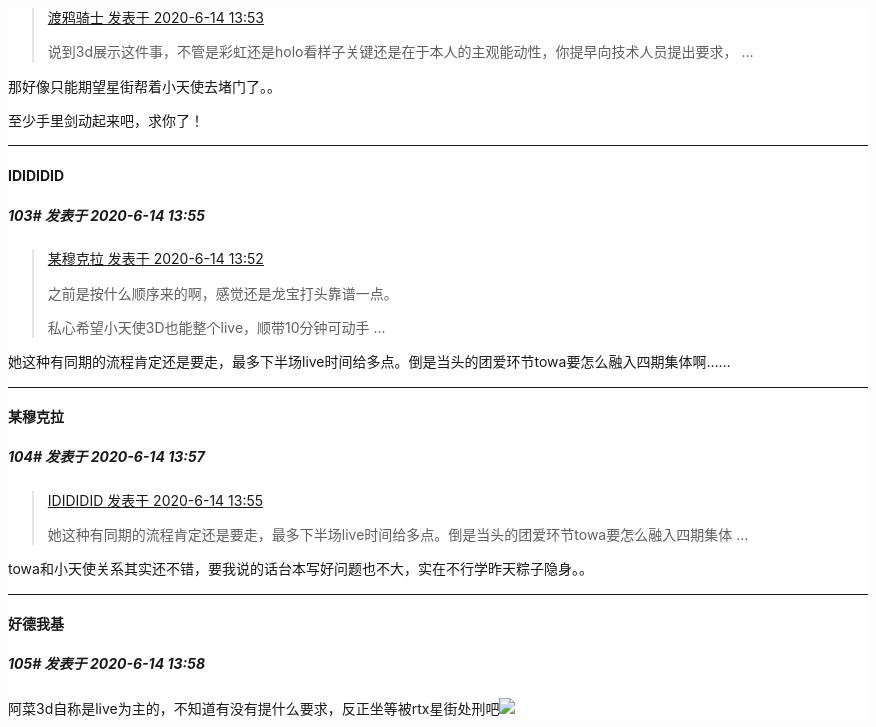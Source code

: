 

<blockquote><a href="httphttps://bbs.saraba1st.com/2b/forum.php?mod=redirect&amp;goto=findpost&amp;pid=47800429&amp;ptid=1941579" target="_blank">渡鸦骑士 发表于 2020-6-14 13:53</a>

说到3d展示这件事，不管是彩虹还是holo看样子关键还是在于本人的主观能动性，你提早向技术人员提出要求， ...</blockquote>
那好像只能期望星街帮着小天使去堵门了。。

至少手里剑动起来吧，求你了！







-----

####  IDIDIDID  
##### 103#       发表于 2020-6-14 13:55



<blockquote><a href="httphttps://bbs.saraba1st.com/2b/forum.php?mod=redirect&amp;goto=findpost&amp;pid=47800407&amp;ptid=1941579" target="_blank">某穆克拉 发表于 2020-6-14 13:52</a>

之前是按什么顺序来的啊，感觉还是龙宝打头靠谱一点。

私心希望小天使3D也能整个live，顺带10分钟可动手 ...</blockquote>
她这种有同期的流程肯定还是要走，最多下半场live时间给多点。倒是当头的团爱环节towa要怎么融入四期集体啊……







-----

####  某穆克拉  
##### 104#       发表于 2020-6-14 13:57



<blockquote><a href="httphttps://bbs.saraba1st.com/2b/forum.php?mod=redirect&amp;goto=findpost&amp;pid=47800441&amp;ptid=1941579" target="_blank">IDIDIDID 发表于 2020-6-14 13:55</a>

她这种有同期的流程肯定还是要走，最多下半场live时间给多点。倒是当头的团爱环节towa要怎么融入四期集体 ...</blockquote>
towa和小天使关系其实还不错，要我说的话台本写好问题也不大，实在不行学昨天粽子隐身。。







-----

####  好德我基  
##### 105#       发表于 2020-6-14 13:58




阿菜3d自称是live为主的，不知道有没有提什么要求，反正坐等被rtx星街处刑吧<img src="https://static.saraba1st.com/image/smiley/face2017/066.png" referrerpolicy="no-referrer">

